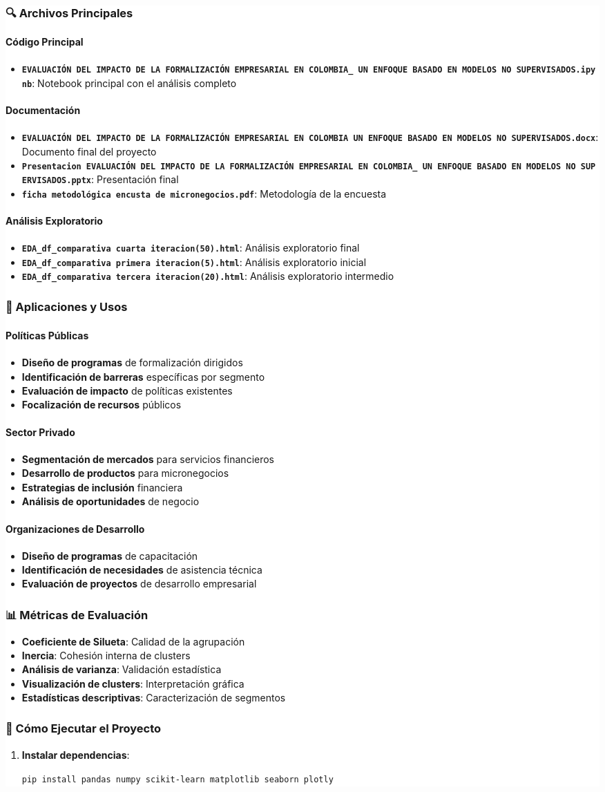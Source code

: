### 🔍 Archivos Principales

#### Código Principal
- **`EVALUACIÓN DEL IMPACTO DE LA FORMALIZACIÓN EMPRESARIAL EN COLOMBIA_ UN ENFOQUE BASADO EN MODELOS NO SUPERVISADOS.ipynb`**: Notebook principal con el análisis completo

#### Documentación
- **`EVALUACIÓN DEL IMPACTO DE LA FORMALIZACIÓN EMPRESARIAL EN COLOMBIA UN ENFOQUE BASADO EN MODELOS NO SUPERVISADOS.docx`**: Documento final del proyecto
- **`Presentacion EVALUACIÓN DEL IMPACTO DE LA FORMALIZACIÓN EMPRESARIAL EN COLOMBIA_ UN ENFOQUE BASADO EN MODELOS NO SUPERVISADOS.pptx`**: Presentación final
- **`ficha metodológica encusta de micronegocios.pdf`**: Metodología de la encuesta

#### Análisis Exploratorio
- **`EDA_df_comparativa cuarta iteracion(50).html`**: Análisis exploratorio final
- **`EDA_df_comparativa primera iteracion(5).html`**: Análisis exploratorio inicial
- **`EDA_df_comparativa tercera iteracion(20).html`**: Análisis exploratorio intermedio

### 🎯 Aplicaciones y Usos

#### Políticas Públicas
- **Diseño de programas** de formalización dirigidos
- **Identificación de barreras** específicas por segmento
- **Evaluación de impacto** de políticas existentes
- **Focalización de recursos** públicos

#### Sector Privado
- **Segmentación de mercados** para servicios financieros
- **Desarrollo de productos** para micronegocios
- **Estrategias de inclusión** financiera
- **Análisis de oportunidades** de negocio

#### Organizaciones de Desarrollo
- **Diseño de programas** de capacitación
- **Identificación de necesidades** de asistencia técnica
- **Evaluación de proyectos** de desarrollo empresarial

### 📊 Métricas de Evaluación

- **Coeficiente de Silueta**: Calidad de la agrupación
- **Inercia**: Cohesión interna de clusters
- **Análisis de varianza**: Validación estadística
- **Visualización de clusters**: Interpretación gráfica
- **Estadísticas descriptivas**: Caracterización de segmentos

### 🚀 Cómo Ejecutar el Proyecto

1. **Instalar dependencias**:
   ```bash
   pip install pandas numpy scikit-learn matplotlib seaborn plotly
   ```
